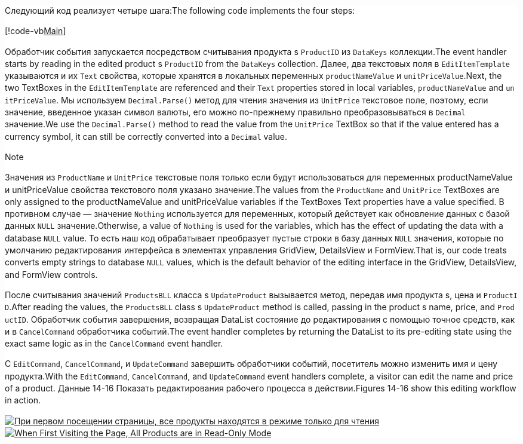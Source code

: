 <span data-ttu-id="1cbaa-288">Следующий код реализует четыре шага:</span><span class="sxs-lookup"><span data-stu-id="1cbaa-288">The following code implements the four steps:</span></span>


[!code-vb[Main](an-overview-of-editing-and-deleting-data-in-the-datalist-vb/samples/sample6.vb)]

<span data-ttu-id="1cbaa-289">Обработчик события запускается посредством считывания продукта s `ProductID` из `DataKeys` коллекции.</span><span class="sxs-lookup"><span data-stu-id="1cbaa-289">The event handler starts by reading in the edited product s `ProductID` from the `DataKeys` collection.</span></span> <span data-ttu-id="1cbaa-290">Далее, два текстовых поля в `EditItemTemplate` указываются и их `Text` свойства, которые хранятся в локальных переменных `productNameValue` и `unitPriceValue`.</span><span class="sxs-lookup"><span data-stu-id="1cbaa-290">Next, the two TextBoxes in the `EditItemTemplate` are referenced and their `Text` properties stored in local variables, `productNameValue` and `unitPriceValue`.</span></span> <span data-ttu-id="1cbaa-291">Мы используем `Decimal.Parse()` метод для чтения значения из `UnitPrice` текстовое поле, поэтому, если значение, введенное указан символ валюты, его можно по-прежнему правильно преобразовываться в `Decimal` значение.</span><span class="sxs-lookup"><span data-stu-id="1cbaa-291">We use the `Decimal.Parse()` method to read the value from the `UnitPrice` TextBox so that if the value entered has a currency symbol, it can still be correctly converted into a `Decimal` value.</span></span>

> [!NOTE]
> <span data-ttu-id="1cbaa-292">Значения из `ProductName` и `UnitPrice` текстовые поля только если будут использоваться для переменных productNameValue и unitPriceValue свойства текстового поля указано значение.</span><span class="sxs-lookup"><span data-stu-id="1cbaa-292">The values from the `ProductName` and `UnitPrice` TextBoxes are only assigned to the productNameValue and unitPriceValue variables if the TextBoxes Text properties have a value specified.</span></span> <span data-ttu-id="1cbaa-293">В противном случае — значение `Nothing` используется для переменных, который действует как обновление данных с базой данных `NULL` значение.</span><span class="sxs-lookup"><span data-stu-id="1cbaa-293">Otherwise, a value of `Nothing` is used for the variables, which has the effect of updating the data with a database `NULL` value.</span></span> <span data-ttu-id="1cbaa-294">То есть наш код обрабатывает преобразует пустые строки в базу данных `NULL` значения, которые по умолчанию редактирования интерфейса в элементах управления GridView, DetailsView и FormView.</span><span class="sxs-lookup"><span data-stu-id="1cbaa-294">That is, our code treats converts empty strings to database `NULL` values, which is the default behavior of the editing interface in the GridView, DetailsView, and FormView controls.</span></span>


<span data-ttu-id="1cbaa-295">После считывания значений `ProductsBLL` класса s `UpdateProduct` вызывается метод, передав имя продукта s, цена и `ProductID`.</span><span class="sxs-lookup"><span data-stu-id="1cbaa-295">After reading the values, the `ProductsBLL` class s `UpdateProduct` method is called, passing in the product s name, price, and `ProductID`.</span></span> <span data-ttu-id="1cbaa-296">Обработчик события завершения, возвращая DataList состояние до редактирования с помощью точное средств, как и в `CancelCommand` обработчика событий.</span><span class="sxs-lookup"><span data-stu-id="1cbaa-296">The event handler completes by returning the DataList to its pre-editing state using the exact same logic as in the `CancelCommand` event handler.</span></span>

<span data-ttu-id="1cbaa-297">С `EditCommand`, `CancelCommand`, и `UpdateCommand` завершить обработчики событий, посетитель можно изменить имя и цену продукта.</span><span class="sxs-lookup"><span data-stu-id="1cbaa-297">With the `EditCommand`, `CancelCommand`, and `UpdateCommand` event handlers complete, a visitor can edit the name and price of a product.</span></span> <span data-ttu-id="1cbaa-298">Данные 14-16 Показать редактирования рабочего процесса в действии.</span><span class="sxs-lookup"><span data-stu-id="1cbaa-298">Figures 14-16 show this editing workflow in action.</span></span>


<span data-ttu-id="1cbaa-299">[![При первом посещении страницы, все продукты находятся в режиме только для чтения](an-overview-of-editing-and-deleting-data-in-the-datalist-vb/_static/image35.png)](an-overview-of-editing-and-deleting-data-in-the-datalist-vb/_static/image34.png)</span><span class="sxs-lookup"><span data-stu-id="1cbaa-299">[![When First Visiting the Page, All Products are in Read-Only Mode](an-overview-of-editing-and-deleting-data-in-the-datalist-vb/_static/image35.png)](an-overview-of-editing-and-deleting-data-in-the-datalist-vb/_static/image34.png)</span></span>
